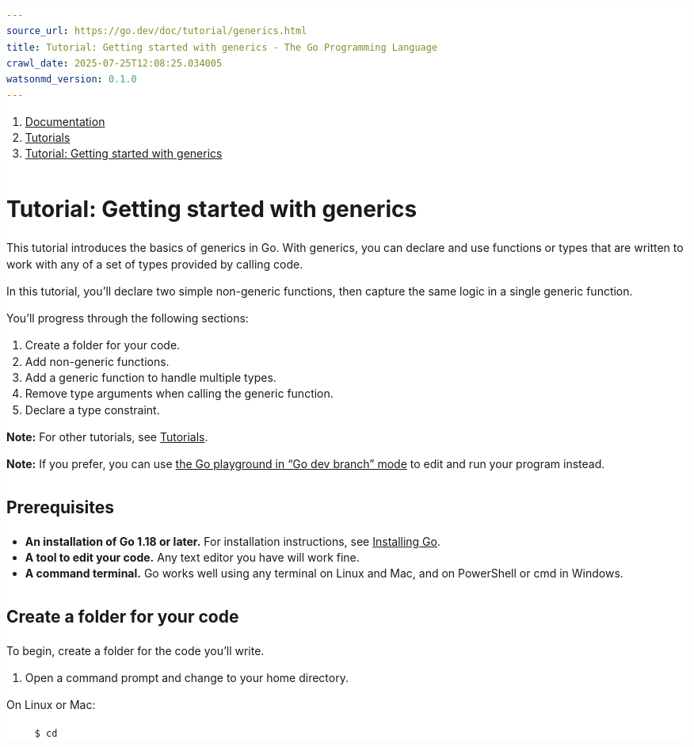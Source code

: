 ```yaml
---
source_url: https://go.dev/doc/tutorial/generics.html
title: Tutorial: Getting started with generics - The Go Programming Language
crawl_date: 2025-07-25T12:08:25.034005
watsonmd_version: 0.1.0
---
```


1. [ Documentation ](/doc/)
  2. [ Tutorials ](/doc/tutorial/)
  3. [ Tutorial: Getting started with generics ](/doc/tutorial/generics)



# Tutorial: Getting started with generics

This tutorial introduces the basics of generics in Go. With generics, you can declare and use functions or types that are written to work with any of a set of types provided by calling code.

In this tutorial, you’ll declare two simple non-generic functions, then capture the same logic in a single generic function.

You’ll progress through the following sections:

  1. Create a folder for your code.
  2. Add non-generic functions.
  3. Add a generic function to handle multiple types.
  4. Remove type arguments when calling the generic function.
  5. Declare a type constraint.



**Note:** For other tutorials, see [Tutorials](/doc/tutorial/index.html).

**Note:** If you prefer, you can use [the Go playground in “Go dev branch” mode](/play/?v=gotip) to edit and run your program instead.

## Prerequisites

  * **An installation of Go 1.18 or later.** For installation instructions, see [Installing Go](/doc/install).
  * **A tool to edit your code.** Any text editor you have will work fine.
  * **A command terminal.** Go works well using any terminal on Linux and Mac, and on PowerShell or cmd in Windows.



## Create a folder for your code

To begin, create a folder for the code you’ll write.

  1. Open a command prompt and change to your home directory.

On Linux or Mac:
         
         $ cd
         